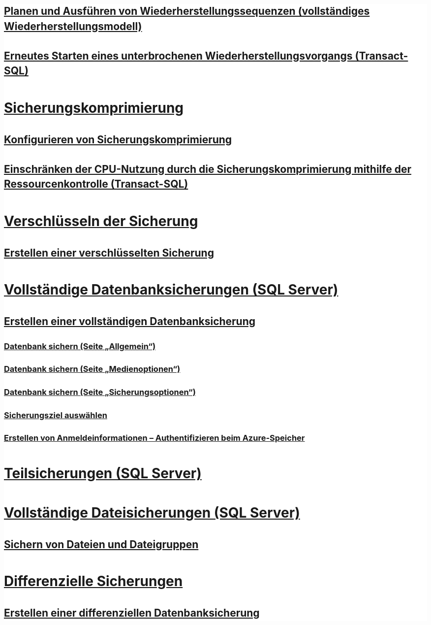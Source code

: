 ## [Planen und Ausführen von Wiederherstellungssequenzen (vollständiges Wiederherstellungsmodell)](plan-and-perform-restore-sequences-full-recovery-model.md)  
## [Erneutes Starten eines unterbrochenen Wiederherstellungsvorgangs (Transact-SQL)](restart-an-interrupted-restore-operation-transact-sql.md)  
# [Sicherungskomprimierung](backup-compression-sql-server.md)  
## [Konfigurieren von Sicherungskomprimierung](configure-backup-compression-sql-server.md)  
## [Einschränken der CPU-Nutzung durch die Sicherungskomprimierung mithilfe der Ressourcenkontrolle (Transact-SQL)](use-resource-governor-to-limit-cpu-usage-by-backup-compression-transact-sql.md)  
# [Verschlüsseln der Sicherung](backup-encryption.md)  
## [Erstellen einer verschlüsselten Sicherung](create-an-encrypted-backup.md)  
# [Vollständige Datenbanksicherungen (SQL Server)](full-database-backups-sql-server.md)  
## [Erstellen einer vollständigen Datenbanksicherung](create-a-full-database-backup-sql-server.md)  
### [Datenbank sichern (Seite „Allgemein“)](back-up-database-general-page.md)  
### [Datenbank sichern (Seite „Medienoptionen“)](back-up-database-media-options-page.md)  
### [Datenbank sichern (Seite „Sicherungsoptionen“)](back-up-database-backup-options-page.md)  
### [Sicherungsziel auswählen](select-backup-destination.md)  
### [Erstellen von Anmeldeinformationen – Authentifizieren beim Azure-Speicher](create-credential-authenticate-to-azure-storage.md)  
# [Teilsicherungen (SQL Server)](partial-backups-sql-server.md)  
# [Vollständige Dateisicherungen (SQL Server)](full-file-backups-sql-server.md)  
## [Sichern von Dateien und Dateigruppen](back-up-files-and-filegroups-sql-server.md)  
# [Differenzielle Sicherungen](differential-backups-sql-server.md)  
## [Erstellen einer differenziellen Datenbanksicherung](create-a-differential-database-backup-sql-server.md)  